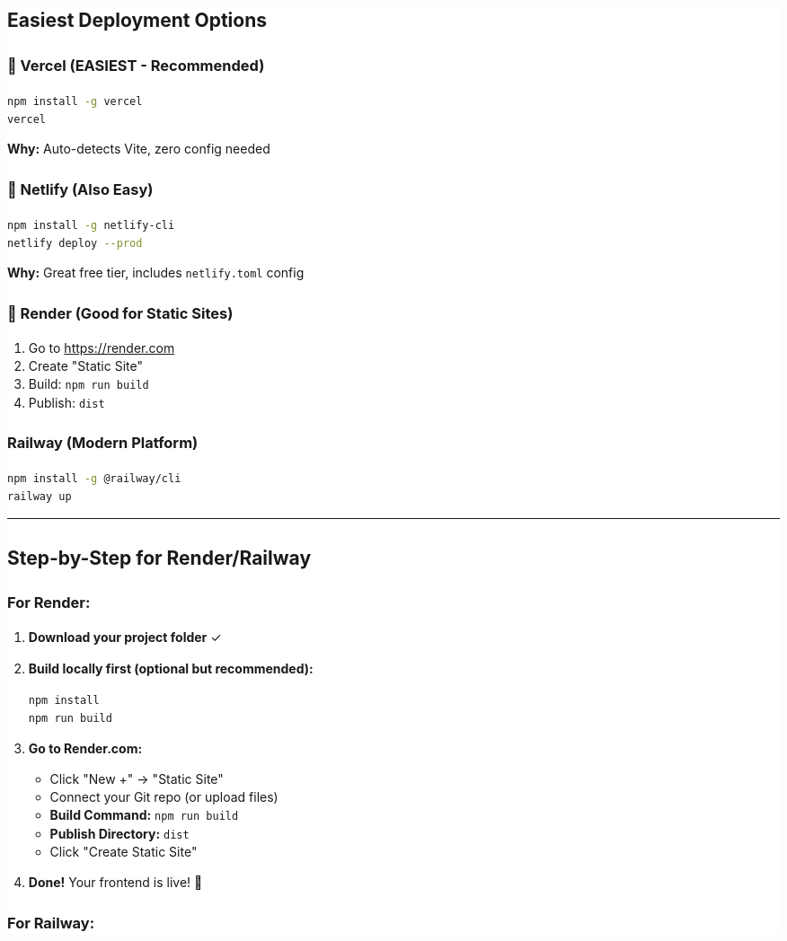 
## Easiest Deployment Options

### 🥇 Vercel (EASIEST - Recommended)
```bash
npm install -g vercel
vercel
```
**Why:** Auto-detects Vite, zero config needed

### 🥈 Netlify (Also Easy)
```bash
npm install -g netlify-cli
netlify deploy --prod
```
**Why:** Great free tier, includes `netlify.toml` config

### 🥉 Render (Good for Static Sites)
1. Go to https://render.com
2. Create "Static Site"
3. Build: `npm run build`
4. Publish: `dist`

### Railway (Modern Platform)
```bash
npm install -g @railway/cli
railway up
```

---

## Step-by-Step for Render/Railway

### For Render:

1. **Download your project folder** ✓

2. **Build locally first (optional but recommended):**
   ```bash
   npm install
   npm run build
   ```

3. **Go to Render.com:**
   - Click "New +" → "Static Site"
   - Connect your Git repo (or upload files)
   - **Build Command:** `npm run build`
   - **Publish Directory:** `dist`
   - Click "Create Static Site"

4. **Done!** Your frontend is live! 🎉

### For Railway:
